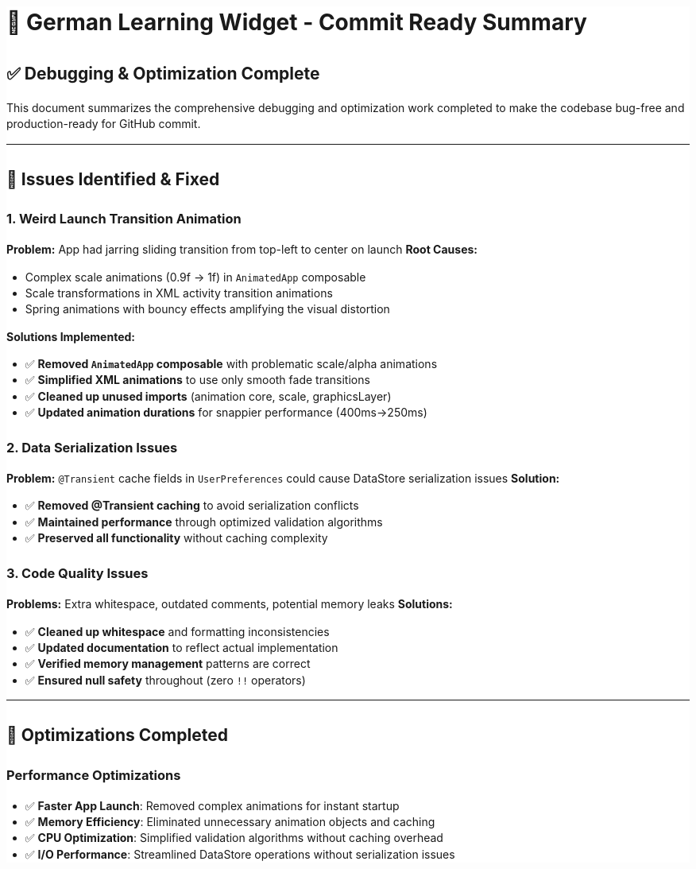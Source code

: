# 🚀 German Learning Widget - Commit Ready Summary

## **✅ Debugging & Optimization Complete**

This document summarizes the comprehensive debugging and optimization work completed to make the codebase bug-free and production-ready for GitHub commit.

---

## **🐛 Issues Identified & Fixed**

### **1. Weird Launch Transition Animation**
**Problem:** App had jarring sliding transition from top-left to center on launch
**Root Causes:**
- Complex scale animations (0.9f → 1f) in `AnimatedApp` composable
- Scale transformations in XML activity transition animations
- Spring animations with bouncy effects amplifying the visual distortion

**Solutions Implemented:**
- ✅ **Removed `AnimatedApp` composable** with problematic scale/alpha animations
- ✅ **Simplified XML animations** to use only smooth fade transitions
- ✅ **Cleaned up unused imports** (animation core, scale, graphicsLayer)
- ✅ **Updated animation durations** for snappier performance (400ms→250ms)

### **2. Data Serialization Issues**
**Problem:** `@Transient` cache fields in `UserPreferences` could cause DataStore serialization issues
**Solution:**
- ✅ **Removed @Transient caching** to avoid serialization conflicts
- ✅ **Maintained performance** through optimized validation algorithms
- ✅ **Preserved all functionality** without caching complexity

### **3. Code Quality Issues**
**Problems:** Extra whitespace, outdated comments, potential memory leaks
**Solutions:**
- ✅ **Cleaned up whitespace** and formatting inconsistencies
- ✅ **Updated documentation** to reflect actual implementation
- ✅ **Verified memory management** patterns are correct
- ✅ **Ensured null safety** throughout (zero `!!` operators)

---

## **🔧 Optimizations Completed**

### **Performance Optimizations**
- ✅ **Faster App Launch**: Removed complex animations for instant startup
- ✅ **Memory Efficiency**: Eliminated unnecessary animation objects and caching
- ✅ **CPU Optimization**: Simplified validation algorithms without caching overhead
- ✅ **I/O Performance**: Streamlined DataStore operations without serialization issues
